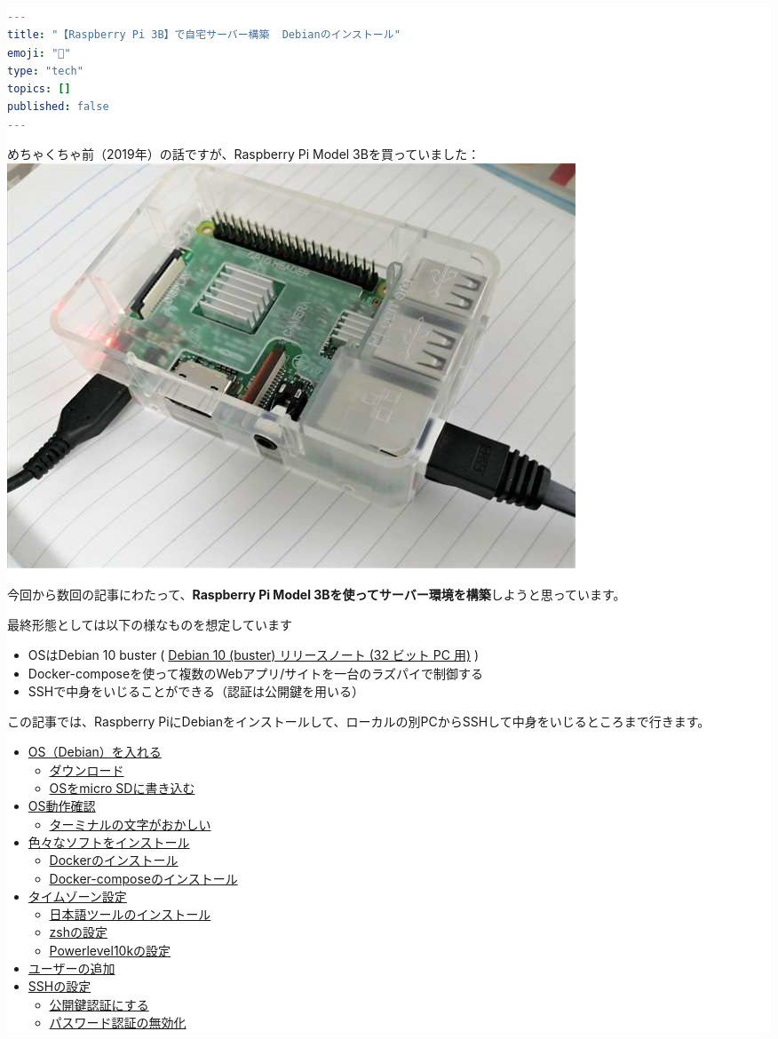 ```yaml
---
title: "【Raspberry Pi 3B】で自宅サーバー構築  Debianのインストール"
emoji: "🤖"
type: "tech"
topics: []
published: false
---
```


めちゃくちゃ前（2019年）の話ですが、Raspberry Pi Model 3Bを買っていました：  
![f:id:pythonjacascript:20210426103007j:plain](/images/ppythonjacascript2021042620210426103007.jpg)

今回から数回の記事にわたって、**Raspberry Pi Model 3Bを使ってサーバー環境を構築**しようと思っています。

最終形態としては以下の様なものを想定しています

* OSはDebian 10 buster ( [Debian 10 (buster) リリースノート (32 ビット PC 用)](https://www.debian.org/releases/stable/i386/release-notes/index.ja.html) )
* Docker-composeを使って複数のWebアプリ/サイトを一台のラズパイで制御する
* SSHで中身をいじることができる（認証は公開鍵を用いる）

この記事では、Raspberry PiにDebianをインストールして、ローカルの別PCからSSHして中身をいじるところまで行きます。

* [OS（Debian）を入れる](#OSDebianを入れる)  
   * [ダウンロード](#ダウンロード)  
   * [OSをmicro SDに書き込む](#OSをmicro-SDに書き込む)
* [OS動作確認](#OS動作確認)  
   * [ターミナルの文字がおかしい](#ターミナルの文字がおかしい)
* [色々なソフトをインストール](#色々なソフトをインストール)  
   * [Dockerのインストール](#Dockerのインストール)  
   * [Docker-composeのインストール](#Docker-composeのインストール)
* [タイムゾーン設定](#タイムゾーン設定)  
   * [日本語ツールのインストール](#日本語ツールのインストール)  
   * [zshの設定](#zshの設定)  
   * [Powerlevel10kの設定](#Powerlevel10kの設定)
* [ユーザーの追加](#ユーザーの追加)
* [SSHの設定](#SSHの設定)  
   * [公開鍵認証にする](#公開鍵認証にする)  
   * [パスワード認証の無効化](#パスワード認証の無効化)
